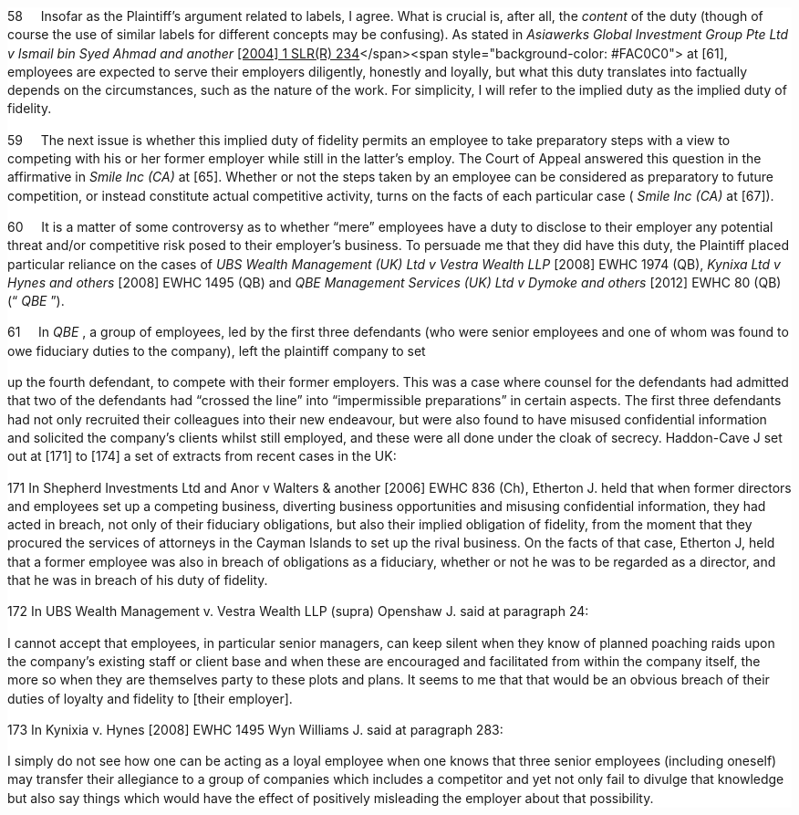 58     Insofar as the Plaintiff’s argument related to labels, I agree. What is crucial is, after all, the _content_ of the duty (though of course the use of similar labels for different concepts may be confusing). As stated in _Asiawerks Global Investment Group Pte Ltd v Ismail bin Syed Ahmad and another_ [[2004] 1 SLR(R) 234]("https://www.open.gov.sg")</span><span style="background-color: #FAC0C0"> at [61], employees are expected to serve their employers diligently, honestly and loyally, but what this duty translates into factually depends on the circumstances, such as the nature of the work. For simplicity, I will refer to the implied duty as the implied duty of fidelity. 

59     The next issue is whether this implied duty of fidelity permits an employee to take preparatory steps with a view to competing with his or her former employer while still in the latter’s employ. The Court of Appeal answered this question in the affirmative in _Smile Inc (CA)_ at [65]. Whether or not the steps taken by an employee can be considered as preparatory to future competition, or instead constitute actual competitive activity, turns on the facts of each particular case ( _Smile Inc (CA)_ at [67]). 

60     It is a matter of some controversy as to whether “mere” employees have a duty to disclose to their employer any potential threat and/or competitive risk posed to their employer’s business. To persuade me that they did have this duty, the Plaintiff placed particular reliance on the cases of _UBS Wealth Management (UK) Ltd v Vestra Wealth LLP_ [2008] EWHC 1974 (QB), _Kynixa Ltd v Hynes and others_ [2008] EWHC 1495 (QB) and _QBE Management Services (UK) Ltd v Dymoke and others_ [2012] EWHC 80 (QB) (“ _QBE_ ”). 

61     In _QBE_ , a group of employees, led by the first three defendants (who were senior employees and one of whom was found to owe fiduciary duties to the company), left the plaintiff company to set 


up the fourth defendant, to compete with their former employers. This was a case where counsel for the defendants had admitted that two of the defendants had “crossed the line” into “impermissible preparations” in certain aspects. The first three defendants had not only recruited their colleagues into their new endeavour, but were also found to have misused confidential information and solicited the company’s clients whilst still employed, and these were all done under the cloak of secrecy. Haddon-Cave J set out at [171] to [174] a set of extracts from recent cases in the UK: 

 171 In Shepherd Investments Ltd and Anor v Walters & another [2006] EWHC 836 (Ch), Etherton J. held that when former directors and employees set up a competing business, diverting business opportunities and misusing confidential information, they had acted in breach, not only of their fiduciary obligations, but also their implied obligation of fidelity, from the moment that they procured the services of attorneys in the Cayman Islands to set up the rival business. On the facts of that case, Etherton J, held that a former employee was also in breach of obligations as a fiduciary, whether or not he was to be regarded as a director, and that he was in breach of his duty of fidelity. 

 172 In UBS Wealth Management v. Vestra Wealth LLP (supra) Openshaw J. said at paragraph 24: 

 I cannot accept that employees, in particular senior managers, can keep silent when they know of planned poaching raids upon the company’s existing staff or client base and when these are encouraged and facilitated from within the company itself, the more so when they are themselves party to these plots and plans. It seems to me that that would be an obvious breach of their duties of loyalty and fidelity to [their employer]. 

 173 In Kynixia v. Hynes [2008] EWHC 1495 Wyn Williams J. said at paragraph 283: 

 I simply do not see how one can be acting as a loyal employee when one knows that three senior employees (including oneself) may transfer their allegiance to a group of companies which includes a competitor and yet not only fail to divulge that knowledge but also say things which would have the effect of positively misleading the employer about that possibility. 
